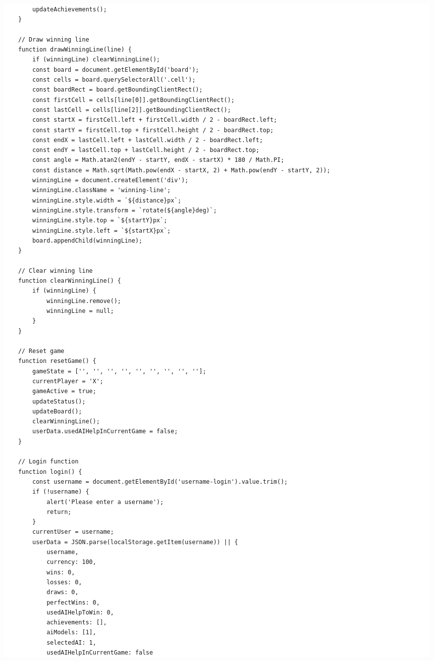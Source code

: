             updateAchievements();
        }

        // Draw winning line
        function drawWinningLine(line) {
            if (winningLine) clearWinningLine();
            const board = document.getElementById('board');
            const cells = board.querySelectorAll('.cell');
            const boardRect = board.getBoundingClientRect();
            const firstCell = cells[line[0]].getBoundingClientRect();
            const lastCell = cells[line[2]].getBoundingClientRect();
            const startX = firstCell.left + firstCell.width / 2 - boardRect.left;
            const startY = firstCell.top + firstCell.height / 2 - boardRect.top;
            const endX = lastCell.left + lastCell.width / 2 - boardRect.left;
            const endY = lastCell.top + lastCell.height / 2 - boardRect.top;
            const angle = Math.atan2(endY - startY, endX - startX) * 180 / Math.PI;
            const distance = Math.sqrt(Math.pow(endX - startX, 2) + Math.pow(endY - startY, 2));
            winningLine = document.createElement('div');
            winningLine.className = 'winning-line';
            winningLine.style.width = `${distance}px`;
            winningLine.style.transform = `rotate(${angle}deg)`;
            winningLine.style.top = `${startY}px`;
            winningLine.style.left = `${startX}px`;
            board.appendChild(winningLine);
        }

        // Clear winning line
        function clearWinningLine() {
            if (winningLine) {
                winningLine.remove();
                winningLine = null;
            }
        }

        // Reset game
        function resetGame() {
            gameState = ['', '', '', '', '', '', '', '', ''];
            currentPlayer = 'X';
            gameActive = true;
            updateStatus();
            updateBoard();
            clearWinningLine();
            userData.usedAIHelpInCurrentGame = false;
        }

        // Login function
        function login() {
            const username = document.getElementById('username-login').value.trim();
            if (!username) {
                alert('Please enter a username');
                return;
            }
            currentUser = username;
            userData = JSON.parse(localStorage.getItem(username)) || {
                username,
                currency: 100,
                wins: 0,
                losses: 0,
                draws: 0,
                perfectWins: 0,
                usedAIHelpToWin: 0,
                achievements: [],
                aiModels: [1],
                selectedAI: 1,
                usedAIHelpInCurrentGame: false